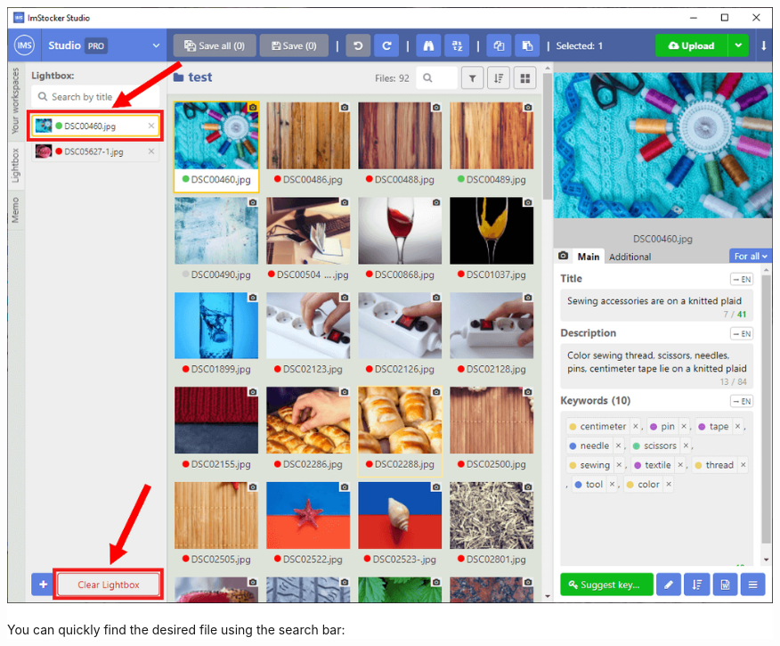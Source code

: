   <img src="media/en_image145.png">
</p>
  
You can quickly find the desired file using the search bar:
  
<p align="center">